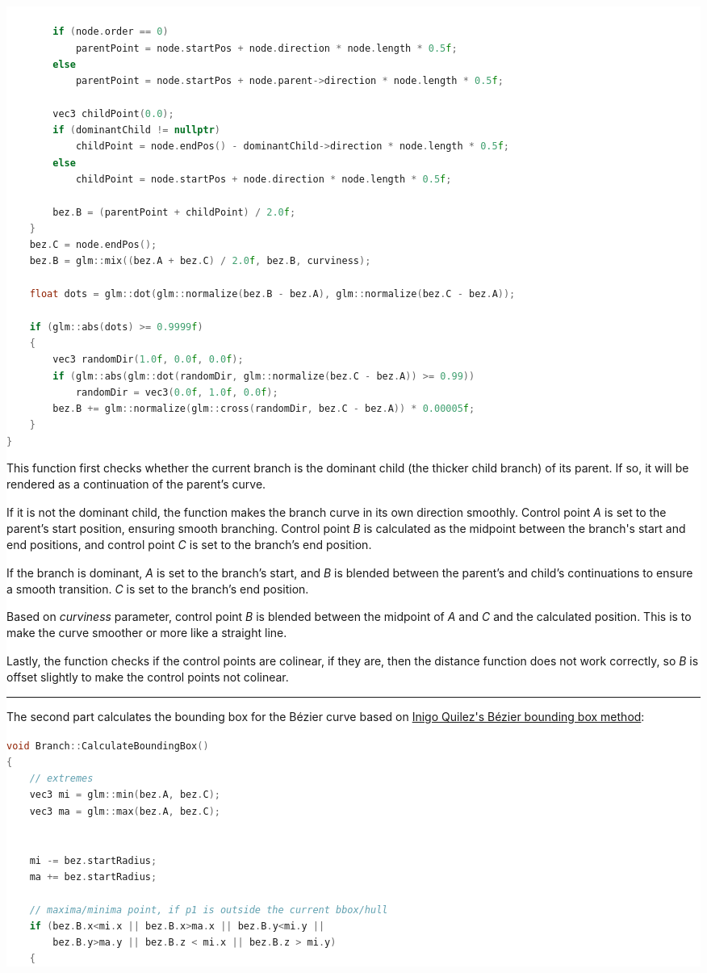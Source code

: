 ```cpp

		if (node.order == 0)
			parentPoint = node.startPos + node.direction * node.length * 0.5f;
		else
			parentPoint = node.startPos + node.parent->direction * node.length * 0.5f;

		vec3 childPoint(0.0);
		if (dominantChild != nullptr)
			childPoint = node.endPos() - dominantChild->direction * node.length * 0.5f;
		else
			childPoint = node.startPos + node.direction * node.length * 0.5f;

		bez.B = (parentPoint + childPoint) / 2.0f;
	}
	bez.C = node.endPos();
	bez.B = glm::mix((bez.A + bez.C) / 2.0f, bez.B, curviness);

	float dots = glm::dot(glm::normalize(bez.B - bez.A), glm::normalize(bez.C - bez.A));

	if (glm::abs(dots) >= 0.9999f)
	{
		vec3 randomDir(1.0f, 0.0f, 0.0f);
		if (glm::abs(glm::dot(randomDir, glm::normalize(bez.C - bez.A)) >= 0.99))
			randomDir = vec3(0.0f, 1.0f, 0.0f);
		bez.B += glm::normalize(glm::cross(randomDir, bez.C - bez.A)) * 0.00005f;
	}
}
```

This function first checks whether the current branch is the dominant child (the thicker child branch) of its parent. If so, it will be rendered as a continuation of the parent’s curve.

If it is not the dominant child, the function makes the branch curve in its own direction smoothly. Control point $A$ is set to the parent’s start position, ensuring smooth branching. Control point $B$ is calculated as the midpoint between the branch's start and end positions, and control point $C$ is set to the branch’s end position.

If the branch is dominant, $A$ is set to the branch’s start, and $B$ is blended between the parent’s and child’s continuations to ensure a smooth transition. $C$ is set to the branch’s end position.

Based on $curviness$ parameter, control point $B$ is blended between the midpoint of $A$ and $C$ and the calculated position. This is to make the curve smoother or more like a straight line. 

Lastly, the function checks if the control points are colinear, if they are, then the distance function does not work correctly, so $B$ is offset slightly to make the control points not colinear.

-------

The second part calculates the bounding box for the Bézier curve based on [Inigo Quilez's Bézier bounding box method](https://iquilezles.org/articles/bezierbbox/):

```cpp
void Branch::CalculateBoundingBox()
{
	// extremes
	vec3 mi = glm::min(bez.A, bez.C);
	vec3 ma = glm::max(bez.A, bez.C);


	mi -= bez.startRadius;
	ma += bez.startRadius;

	// maxima/minima point, if p1 is outside the current bbox/hull
	if (bez.B.x<mi.x || bez.B.x>ma.x || bez.B.y<mi.y ||
		bez.B.y>ma.y || bez.B.z < mi.x || bez.B.z > mi.y)
	{

```